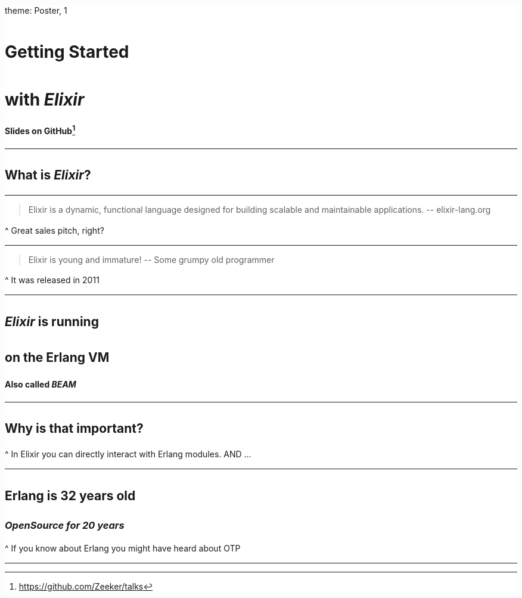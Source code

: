 theme: Poster, 1

# Getting Started
# with *Elixir*
#### Slides on GitHub[^1]

[^1]: https://github.com/Zeeker/talks

---

## What is *Elixir*?

---

> Elixir is a dynamic, functional language designed for building scalable and maintainable applications.
-- elixir-lang.org

^
Great sales pitch, right?

---

> Elixir is young and immature!
-- Some grumpy old programmer

^
It was released in 2011

---

## *Elixir* is running
## on the Erlang VM
#### Also called *BEAM*

---

## Why is that important?

^
In Elixir you can directly interact with Erlang modules. AND ...

---

## Erlang is 32 years old
### *OpenSource for 20 years*

^
If you know about Erlang you might have heard about OTP

---